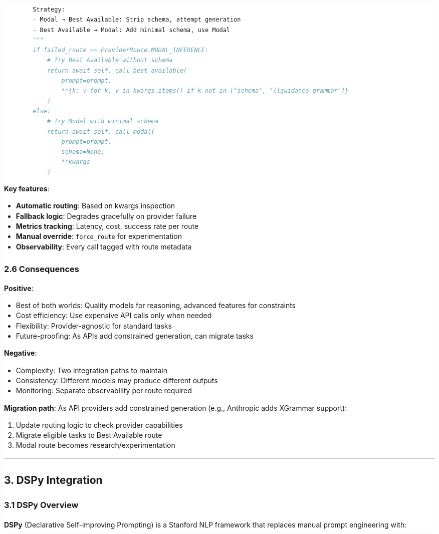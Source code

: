 ```python
        Strategy:
        - Modal → Best Available: Strip schema, attempt generation
        - Best Available → Modal: Add minimal schema, use Modal
        """
        if failed_route == ProviderRoute.MODAL_INFERENCE:
            # Try Best Available without schema
            return await self._call_best_available(
                prompt=prompt,
                **{k: v for k, v in kwargs.items() if k not in ["schema", "llguidance_grammar"]}
            )
        else:
            # Try Modal with minimal schema
            return await self._call_modal(
                prompt=prompt,
                schema=None,
                **kwargs
            )
```

**Key features**:
- **Automatic routing**: Based on kwargs inspection
- **Fallback logic**: Degrades gracefully on provider failure
- **Metrics tracking**: Latency, cost, success rate per route
- **Manual override**: `force_route` for experimentation
- **Observability**: Every call tagged with route metadata

### 2.6 Consequences

**Positive**:
- Best of both worlds: Quality models for reasoning, advanced features for constraints
- Cost efficiency: Use expensive API calls only when needed
- Flexibility: Provider-agnostic for standard tasks
- Future-proofing: As APIs add constrained generation, can migrate tasks

**Negative**:
- Complexity: Two integration paths to maintain
- Consistency: Different models may produce different outputs
- Monitoring: Separate observability per route required

**Migration path**:
As API providers add constrained generation (e.g., Anthropic adds XGrammar support):
1. Update routing logic to check provider capabilities
2. Migrate eligible tasks to Best Available route
3. Modal route becomes research/experimentation

---

## 3. DSPy Integration

### 3.1 DSPy Overview

**DSPy** (Declarative Self-improving Prompting) is a Stanford NLP framework that replaces manual prompt engineering with:
